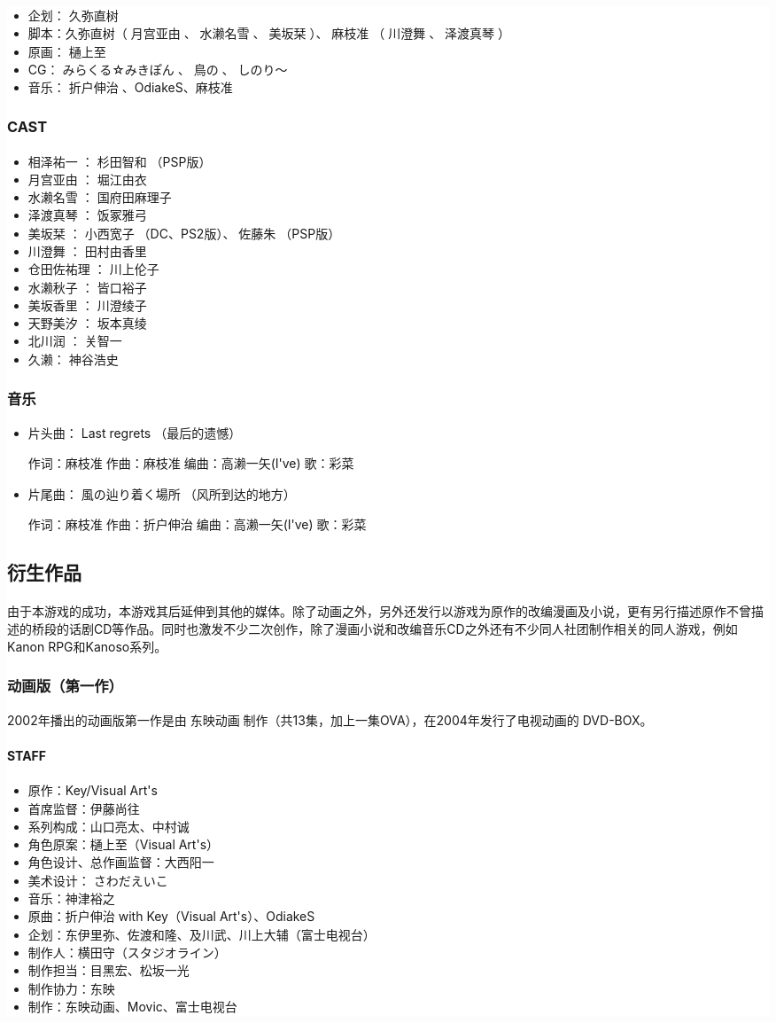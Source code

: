   * 企划：  久弥直树 
  * 脚本：久弥直树（  月宫亚由  、  水濑名雪  、  美坂栞  ）、  麻枝准  （  川澄舞  、  泽渡真琴  ） 
  * 原画：  樋上至 
  * CG：  みらくる☆みきぽん  、  鳥の  、  しのり～ 
  * 音乐：  折户伸治  、OdiakeS、麻枝准 

###  CAST

  * 相泽祐一  ：  杉田智和  （PSP版） 
  * 月宫亚由  ：  堀江由衣 
  * 水濑名雪  ：  国府田麻理子 
  * 泽渡真琴  ：  饭冢雅弓 
  * 美坂栞  ：  小西宽子  （DC、PS2版）、  佐藤朱  （PSP版） 
  * 川澄舞  ：  田村由香里 
  * 仓田佐祐理  ：  川上伦子 
  * 水濑秋子  ：  皆口裕子 
  * 美坂香里  ：  川澄绫子 
  * 天野美汐  ：  坂本真绫 
  * 北川润  ：  关智一 
  * 久濑：  神谷浩史 

###  音乐

  * 片头曲：  Last regrets  （最后的遗憾） 

     作词：麻枝准 
     作曲：麻枝准 
     编曲：高濑一矢(I've) 
     歌：彩菜 

  * 片尾曲：  風の辿り着く場所  （风所到达的地方） 

     作词：麻枝准 
     作曲：折户伸治 
     编曲：高濑一矢(I've) 
     歌：彩菜 

##  衍生作品

由于本游戏的成功，本游戏其后延伸到其他的媒体。除了动画之外，另外还发行以游戏为原作的改编漫画及小说，更有另行描述原作不曾描述的桥段的话剧CD等作品。同时也激发不少二次创作，除了漫画小说和改编音乐CD之外还有不少同人社团制作相关的同人游戏，例如Kanon
RPG和Kanoso系列。

###  动画版（第一作）

2002年播出的动画版第一作是由  东映动画  制作（共13集，加上一集OVA），在2004年发行了电视动画的 DVD-BOX。

####  STAFF

  * 原作：Key/Visual Art's 
  * 首席监督：伊藤尚往 
  * 系列构成：山口亮太、中村诚 
  * 角色原案：樋上至（Visual Art's） 
  * 角色设计、总作画监督：大西阳一 
  * 美术设计：  さわだえいこ 
  * 音乐：神津裕之 
  * 原曲：折户伸治 with Key（Visual Art's）、OdiakeS 
  * 企划：东伊里弥、佐渡和隆、及川武、川上大辅（富士电视台） 
  * 制作人：横田守（スタジオライン） 
  * 制作担当：目黑宏、松坂一光 
  * 制作协力：东映 
  * 制作：东映动画、Movic、富士电视台 
